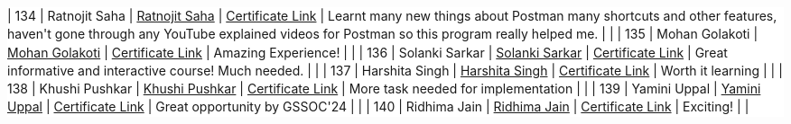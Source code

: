 |  134 | Ratnojit Saha               | [Ratnojit Saha](https://www.linkedin.com/in/ratnojit-saha-854057268/)                                                                                                                      | [Certificate Link](https://www.linkedin.com/in/ratnojit-saha-854057268/)                                                                                                                                                                    | Learnt many new things about Postman many shortcuts and other features, haven't gone through any YouTube explained videos for Postman so this program really helped me. |                                                                                                                        |
|  135 | Mohan Golakoti      | [Mohan Golakoti](https://www.linkedin.com/in/ram-golakoti-4a2126217/)                                                                                                                      | [Certificate Link](https://api.badgr.io/public/assertions/x2aFsw00ToqTHTyffzLffQ?identity__email=ramgolakoti1%40gmail.com)                                                                                                                  | Amazing Experience!                                                                                                                                                     |                                                                                                                        |
|  136 | Solanki Sarkar         | [Solanki Sarkar](https://www.linkedin.com/in/solanki-sarkar-8564612aa)                                                                                                                     | [Certificate Link](https://api.badgr.io/public/assertions/0G0FuTVwQKqYGcAEkE5dpQ?identity__email=solankisarkar11t%40gmail.com)                                                                                                              | Great informative and interactive course! Much needed.                                                                                                                  |                                                                                                                        |
|  137 | Harshita Singh  | [Harshita Singh](https://www.linkedin.com/in/harshita-singh-ba0771274/)                                                                                                                    | [Certificate Link](https://api.badgr.io/public/assertions/h_usF7akTsa_Y8fhwFFIww?identity__email=hsharshitaa99%40gmail.com)                                                                                                                 | Worth it learning                                                                                                                                                       |                                                                                                                        |
|  138 | Khushi Pushkar                     | [Khushi Pushkar](https://www.linkedin.com/in/khushi-pushkar-9029b8287/)                                                                                                                    | [Certificate Link](https://api.badgr.io/public/assertions/zrKp05HuTtCTbQFCbNmz1w?identity__email=khushipushkar.kp%40gmail.com)                                                                                                              | More task needed for implementation                                                                                                                                     |                                                                                                                        |
|  139 | Yamini Uppal              | [Yamini Uppal](https://www.linkedin.com/in/yamini-uppal-ba2917256/)                                                                                                                        | [Certificate Link](https://api.badgr.io/public/assertions/hPku1EcuRw2ttzyMwq8Xqw?identity__email=uppalyamini2004%40gmail.com)                                                                                                               | Great opportunity by GSSOC'24                                                                                                                                           |                                                                                                                        |
|  140 | Ridhima Jain                     | [Ridhima Jain](https://www.linkedin.com/in/ridhima-jain-96829a212/)                                                                                                                        | [Certificate Link](https://api.badgr.io/public/assertions/SXbkfwGsQ1ypjm85lT-y5A?identity__email=ridhimajain862%40gmail.com)                                                                                                                | Exciting!                                                                                                                                                               |                                                                                                                        |
